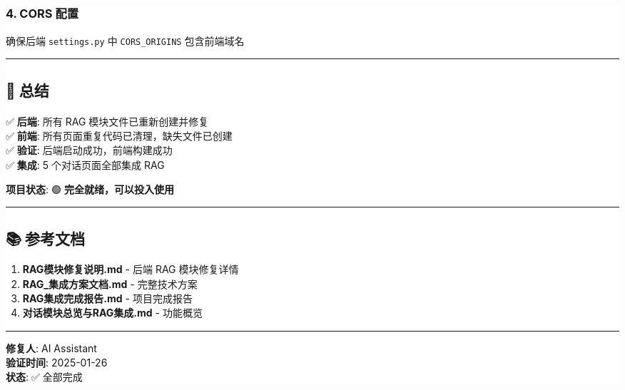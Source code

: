 ### 4. CORS 配置
确保后端 `settings.py` 中 `CORS_ORIGINS` 包含前端域名

---

## 🎉 总结

✅ **后端**: 所有 RAG 模块文件已重新创建并修复  
✅ **前端**: 所有页面重复代码已清理，缺失文件已创建  
✅ **验证**: 后端启动成功，前端构建成功  
✅ **集成**: 5 个对话页面全部集成 RAG  

**项目状态**: 🟢 **完全就绪，可以投入使用**

---

## 📚 参考文档

1. **RAG模块修复说明.md** - 后端 RAG 模块修复详情
2. **RAG_集成方案文档.md** - 完整技术方案
3. **RAG集成完成报告.md** - 项目完成报告
4. **对话模块总览与RAG集成.md** - 功能概览

---

**修复人**: AI Assistant  
**验证时间**: 2025-01-26  
**状态**: ✅ 全部完成

